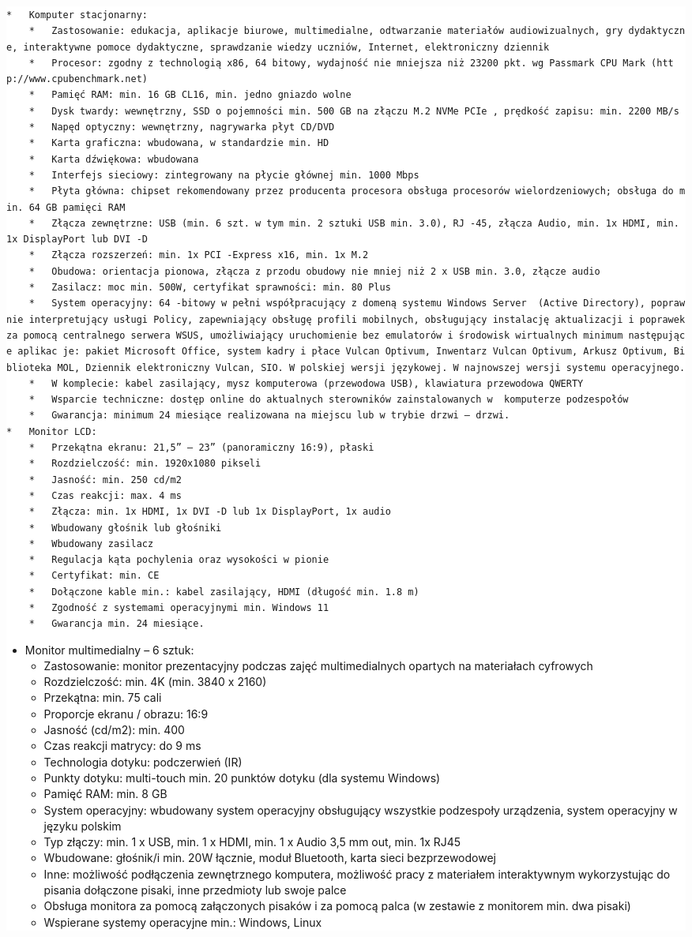     *   Komputer stacjonarny:
        *   Zastosowanie: edukacja, aplikacje biurowe, multimedialne, odtwarzanie materiałów audiowizualnych, gry dydaktyczne, interaktywne pomoce dydaktyczne, sprawdzanie wiedzy uczniów, Internet, elektroniczny dziennik
        *   Procesor: zgodny z technologią x86, 64 bitowy, wydajność nie mniejsza niż 23200 pkt. wg Passmark CPU Mark (http://www.cpubenchmark.net)
        *   Pamięć RAM: min. 16 GB CL16, min. jedno gniazdo wolne
        *   Dysk twardy: wewnętrzny, SSD o pojemności min. 500 GB na złączu M.2 NVMe PCIe , prędkość zapisu: min. 2200 MB/s
        *   Napęd optyczny: wewnętrzny, nagrywarka płyt CD/DVD
        *   Karta graficzna: wbudowana, w standardzie min. HD
        *   Karta dźwiękowa: wbudowana
        *   Interfejs sieciowy: zintegrowany na płycie głównej min. 1000 Mbps
        *   Płyta główna: chipset rekomendowany przez producenta procesora obsługa procesorów wielordzeniowych; obsługa do min. 64 GB pamięci RAM
        *   Złącza zewnętrzne: USB (min. 6 szt. w tym min. 2 sztuki USB min. 3.0), RJ -45, złącza Audio, min. 1x HDMI, min. 1x DisplayPort lub DVI -D
        *   Złącza rozszerzeń: min. 1x PCI -Express x16, min. 1x M.2
        *   Obudowa: orientacja pionowa, złącza z przodu obudowy nie mniej niż 2 x USB min. 3.0, złącze audio
        *   Zasilacz: moc min. 500W, certyfikat sprawności: min. 80 Plus
        *   System operacyjny: 64 -bitowy w pełni współpracujący z domeną systemu Windows Server  (Active Directory), poprawnie interpretujący usługi Policy, zapewniający obsługę profili mobilnych, obsługujący instalację aktualizacji i poprawek za pomocą centralnego serwera WSUS, umożliwiający uruchomienie bez emulatorów i środowisk wirtualnych minimum następujące aplikac je: pakiet Microsoft Office, system kadry i płace Vulcan Optivum, Inwentarz Vulcan Optivum, Arkusz Optivum, Biblioteka MOL, Dziennik elektroniczny Vulcan, SIO. W polskiej wersji językowej. W najnowszej wersji systemu operacyjnego.
        *   W komplecie: kabel zasilający, mysz komputerowa (przewodowa USB), klawiatura przewodowa QWERTY
        *   Wsparcie techniczne: dostęp online do aktualnych sterowników zainstalowanych w  komputerze podzespołów
        *   Gwarancja: minimum 24 miesiące realizowana na miejscu lub w trybie drzwi – drzwi.
    *   Monitor LCD:
        *   Przekątna ekranu: 21,5” – 23” (panoramiczny 16:9), płaski
        *   Rozdzielczość: min. 1920x1080 pikseli
        *   Jasność: min. 250 cd/m2
        *   Czas reakcji: max. 4 ms
        *   Złącza: min. 1x HDMI, 1x DVI -D lub 1x DisplayPort, 1x audio
        *   Wbudowany głośnik lub głośniki
        *   Wbudowany zasilacz
        *   Regulacja kąta pochylenia oraz wysokości w pionie
        *   Certyfikat: min. CE
        *   Dołączone kable min.: kabel zasilający, HDMI (długość min. 1.8 m)
        *   Zgodność z systemami operacyjnymi min. Windows 11
        *   Gwarancja min. 24 miesiące.
*   Monitor multimedialny – 6 sztuk:
    *   Zastosowanie: monitor prezentacyjny podczas zajęć multimedialnych opartych na materiałach cyfrowych
    *   Rozdzielczość: min. 4K (min. 3840 x 2160)
    *   Przekątna: min. 75 cali
    *   Proporcje ekranu / obrazu: 16:9
    *   Jasność (cd/m2): min. 400
    *   Czas reakcji matrycy: do 9 ms
    *   Technologia dotyku: podczerwień (IR)
    *   Punkty dotyku: multi-touch min. 20 punktów dotyku (dla systemu Windows)
    *   Pamięć RAM: min. 8 GB
    *   System operacyjny: wbudowany system operacyjny obsługujący wszystkie podzespoły urządzenia, system operacyjny w języku polskim
    *   Typ złączy: min. 1 x USB, min. 1 x HDMI, min. 1 x Audio 3,5 mm out, min. 1x RJ45
    *   Wbudowane: głośnik/i min. 20W łącznie, moduł Bluetooth, karta sieci bezprzewodowej
    *   Inne: możliwość podłączenia zewnętrznego komputera, możliwość pracy z materiałem interaktywnym wykorzystując do pisania dołączone pisaki, inne przedmioty lub swoje palce
    *   Obsługa monitora za pomocą załączonych pisaków i za pomocą palca (w zestawie z monitorem min. dwa pisaki)
    *   Wspierane systemy operacyjne min.: Windows, Linux
